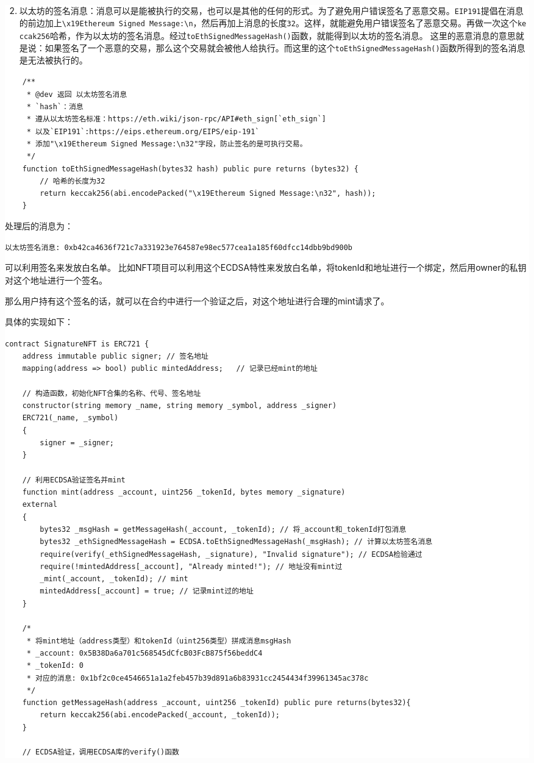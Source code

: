 2. 以太坊的签名消息：消息可以是能被执行的交易，也可以是其他的任何的形式。为了避免用户错误签名了恶意交易。`EIP191`提倡在消息的前边加上`\x19Ethereum Signed Message:\n`，然后再加上消息的长度`32`。这样，就能避免用户错误签名了恶意交易。再做一次这个`keccak256`哈希，作为以太坊的签名消息。经过`toEthSignedMessageHash()`函数，就能得到以太坊的签名消息。
这里的恶意消息的意思就是说：如果签名了一个恶意的交易，那么这个交易就会被他人给执行。而这里的这个`toEthSignedMessageHash()`函数所得到的签名消息是无法被执行的。

```solidity
    /**
     * @dev 返回 以太坊签名消息
     * `hash`：消息
     * 遵从以太坊签名标准：https://eth.wiki/json-rpc/API#eth_sign[`eth_sign`]
     * 以及`EIP191`:https://eips.ethereum.org/EIPS/eip-191`
     * 添加"\x19Ethereum Signed Message:\n32"字段，防止签名的是可执行交易。
     */
    function toEthSignedMessageHash(bytes32 hash) public pure returns (bytes32) {
        // 哈希的长度为32
        return keccak256(abi.encodePacked("\x19Ethereum Signed Message:\n32", hash));
    }
```

处理后的消息为：

```
以太坊签名消息: 0xb42ca4636f721c7a331923e764587e98ec577cea1a185f60dfcc14dbb9bd900b
```


可以利用签名来发放白名单。
比如NFT项目可以利用这个ECDSA特性来发放白名单，将tokenId和地址进行一个绑定，然后用owner的私钥对这个地址进行一个签名。

那么用户持有这个签名的话，就可以在合约中进行一个验证之后，对这个地址进行合理的mint请求了。

具体的实现如下：

```solidity
contract SignatureNFT is ERC721 {
    address immutable public signer; // 签名地址
    mapping(address => bool) public mintedAddress;   // 记录已经mint的地址

    // 构造函数，初始化NFT合集的名称、代号、签名地址
    constructor(string memory _name, string memory _symbol, address _signer)
    ERC721(_name, _symbol)
    {
        signer = _signer;
    }

    // 利用ECDSA验证签名并mint
    function mint(address _account, uint256 _tokenId, bytes memory _signature)
    external
    {
        bytes32 _msgHash = getMessageHash(_account, _tokenId); // 将_account和_tokenId打包消息
        bytes32 _ethSignedMessageHash = ECDSA.toEthSignedMessageHash(_msgHash); // 计算以太坊签名消息
        require(verify(_ethSignedMessageHash, _signature), "Invalid signature"); // ECDSA检验通过
        require(!mintedAddress[_account], "Already minted!"); // 地址没有mint过
        _mint(_account, _tokenId); // mint
        mintedAddress[_account] = true; // 记录mint过的地址
    }

    /*
     * 将mint地址（address类型）和tokenId（uint256类型）拼成消息msgHash
     * _account: 0x5B38Da6a701c568545dCfcB03FcB875f56beddC4
     * _tokenId: 0
     * 对应的消息: 0x1bf2c0ce4546651a1a2feb457b39d891a6b83931cc2454434f39961345ac378c
     */
    function getMessageHash(address _account, uint256 _tokenId) public pure returns(bytes32){
        return keccak256(abi.encodePacked(_account, _tokenId));
    }

    // ECDSA验证，调用ECDSA库的verify()函数
```